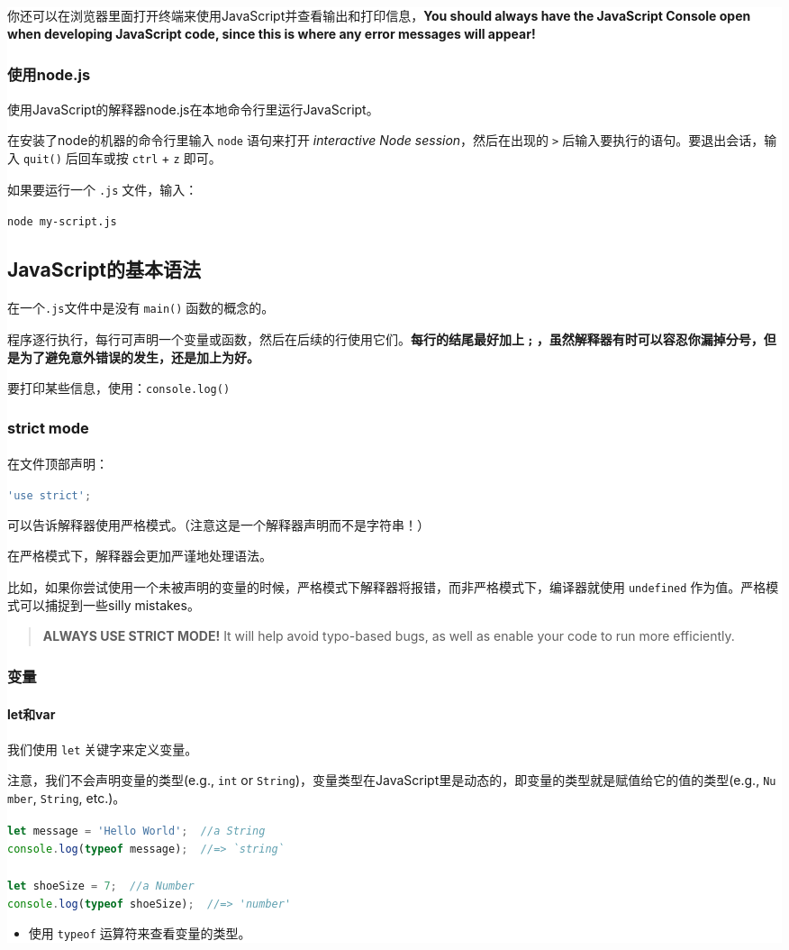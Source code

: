 你还可以在浏览器里面打开终端来使用JavaScript并查看输出和打印信息，**You should always have the JavaScript Console open when developing JavaScript code, since this is where any error messages will appear!**

### 使用node.js

使用JavaScript的解释器node.js在本地命令行里运行JavaScript。

在安装了node的机器的命令行里输入 `node` 语句来打开 *interactive Node session*，然后在出现的 `>` 后输入要执行的语句。要退出会话，输入 `quit()` 后回车或按 `ctrl` + `z` 即可。

如果要运行一个 `.js` 文件，输入：

```shell
node my-script.js
```

## JavaScript的基本语法

在一个`.js`文件中是没有 `main()` 函数的概念的。

程序逐行执行，每行可声明一个变量或函数，然后在后续的行使用它们。**每行的结尾最好加上 `;` ，虽然解释器有时可以容忍你漏掉分号，但是为了避免意外错误的发生，还是加上为好。**

要打印某些信息，使用：`console.log()`

### strict mode

在文件顶部声明：

```javascript
'use strict';
```

可以告诉解释器使用严格模式。（注意这是一个解释器声明而不是字符串！）

在严格模式下，解释器会更加严谨地处理语法。

比如，如果你尝试使用一个未被声明的变量的时候，严格模式下解释器将报错，而非严格模式下，编译器就使用 `undefined` 作为值。严格模式可以捕捉到一些silly mistakes。

> **ALWAYS USE STRICT MODE!** It will help avoid typo-based bugs, as well as enable your code to run more efficiently.

### 变量

#### let和var

我们使用 `let` 关键字来定义变量。

注意，我们不会声明变量的类型(e.g., `int` or `String`)，变量类型在JavaScript里是动态的，即变量的类型就是赋值给它的值的类型(e.g., `Number`, `String`, etc.)。

```javascript
let message = 'Hello World';  //a String
console.log(typeof message);  //=> `string`

let shoeSize = 7;  //a Number
console.log(typeof shoeSize);  //=> 'number'
```

- 使用 `typeof` 运算符来查看变量的类型。
